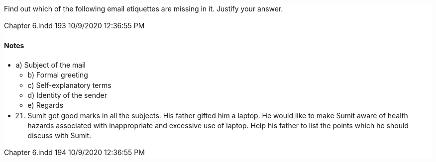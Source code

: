  Find out which of the following email etiquettes are missing in it. Justify your answer.

Chapter 6.indd 193 10/9/2020 12:36:55 PM

#### **Notes**

- a) Subject of the mail
	- b) Formal greeting
	- c) Self-explanatory terms
	- d) Identity of the sender
	- e) Regards
- 21. Sumit got good marks in all the subjects. His father gifted him a laptop. He would like to make Sumit aware of health hazards associated with inappropriate and excessive use of laptop. Help his father to list the points which he should discuss with Sumit.

Chapter 6.indd 194 10/9/2020 12:36:55 PM

